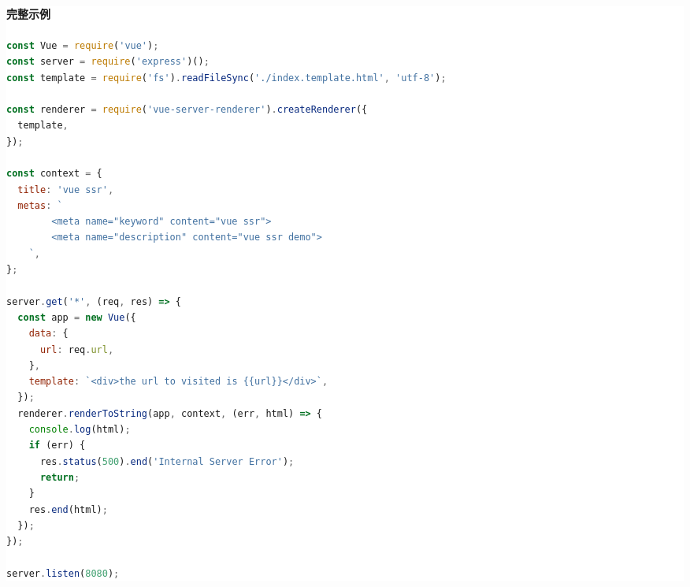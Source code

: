 #### 完整示例

```js
const Vue = require('vue');
const server = require('express')();
const template = require('fs').readFileSync('./index.template.html', 'utf-8');

const renderer = require('vue-server-renderer').createRenderer({
  template,
});

const context = {
  title: 'vue ssr',
  metas: `
        <meta name="keyword" content="vue ssr">
        <meta name="description" content="vue ssr demo">
    `,
};

server.get('*', (req, res) => {
  const app = new Vue({
    data: {
      url: req.url,
    },
    template: `<div>the url to visited is {{url}}</div>`,
  });
  renderer.renderToString(app, context, (err, html) => {
    console.log(html);
    if (err) {
      res.status(500).end('Internal Server Error');
      return;
    }
    res.end(html);
  });
});

server.listen(8080);
```
